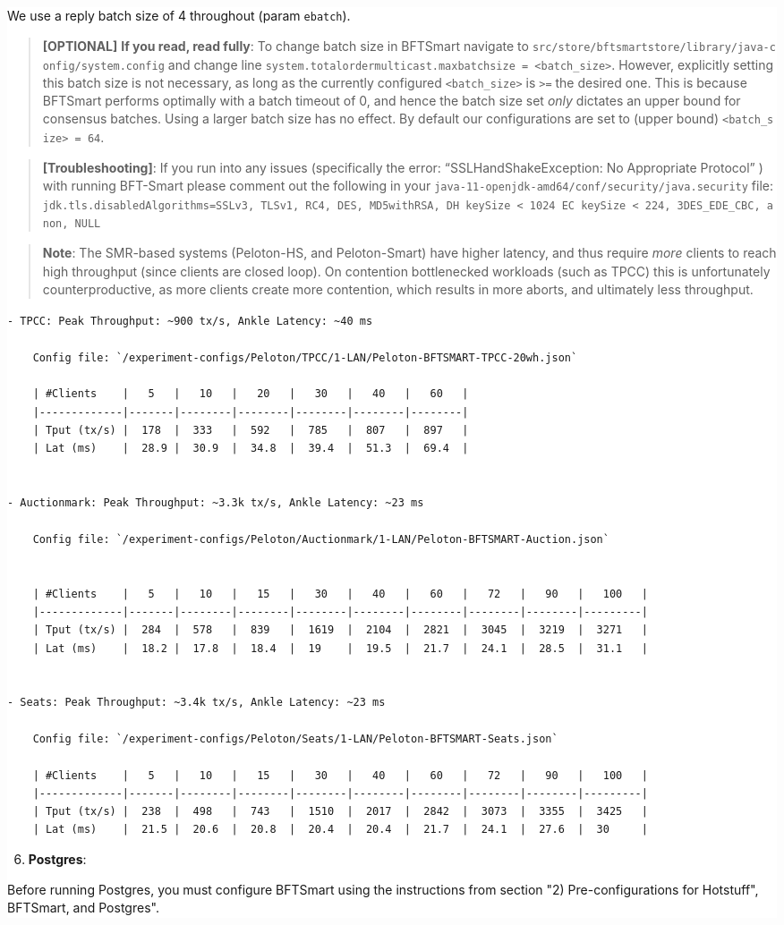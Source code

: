 We use a reply batch size of 4 throughout (param `ebatch`).

 > **[OPTIONAL]** **If you read, read fully**: To change batch size in BFTSmart navigate to  `src/store/bftsmartstore/library/java-config/system.config` and change line `system.totalordermulticast.maxbatchsize = <batch_size>`. However, explicitly setting this batch size is not necessary, as long as the currently configured `<batch_size>` is `>=` the desired one. This is because BFTSmart performs optimally with a batch timeout of 0, and hence the batch size set *only* dictates an upper bound for consensus batches. Using a larger batch size has no effect. By default our configurations are set to (upper bound) `<batch_size> = 64`.
   
> **[Troubleshooting]**: If you run into any issues (specifically the error: “SSLHandShakeException: No Appropriate Protocol” ) with running BFT-Smart please comment out the following in your `java-11-openjdk-amd64/conf/security/java.security` file: `jdk.tls.disabledAlgorithms=SSLv3, TLSv1, RC4, DES, MD5withRSA, DH keySize < 1024 EC keySize < 224, 3DES_EDE_CBC, anon, NULL`
      
> **Note**: The SMR-based systems (Peloton-HS, and Peloton-Smart) have higher latency, and thus require *more* clients to reach high throughput (since clients are closed loop). On contention bottlenecked workloads (such as TPCC) this is unfortunately counterproductive, as more clients create more contention, which results in more aborts, and ultimately less throughput. 
      
     
    - TPCC: Peak Throughput: ~900 tx/s, Ankle Latency: ~40 ms

        Config file: `/experiment-configs/Peloton/TPCC/1-LAN/Peloton-BFTSMART-TPCC-20wh.json`
    
        | #Clients    |   5   |   10   |   20   |   30   |   40   |   60   |
        |-------------|-------|--------|--------|--------|--------|--------|
        | Tput (tx/s) |  178  |  333   |  592   |  785   |  807   |  897   |
        | Lat (ms)    |  28.9 |  30.9  |  34.8  |  39.4  |  51.3  |  69.4  |


    - Auctionmark: Peak Throughput: ~3.3k tx/s, Ankle Latency: ~23 ms

        Config file: `/experiment-configs/Peloton/Auctionmark/1-LAN/Peloton-BFTSMART-Auction.json`


        | #Clients    |   5   |   10   |   15   |   30   |   40   |   60   |   72   |   90   |   100   | 
        |-------------|-------|--------|--------|--------|--------|--------|--------|--------|---------|
        | Tput (tx/s) |  284  |  578   |  839   |  1619  |  2104  |  2821  |  3045  |  3219  |  3271   |
        | Lat (ms)    |  18.2 |  17.8  |  18.4  |  19    |  19.5  |  21.7  |  24.1  |  28.5  |  31.1   |
    

    - Seats: Peak Throughput: ~3.4k tx/s, Ankle Latency: ~23 ms

        Config file: `/experiment-configs/Peloton/Seats/1-LAN/Peloton-BFTSMART-Seats.json`

        | #Clients    |   5   |   10   |   15   |   30   |   40   |   60   |   72   |   90   |   100   |
        |-------------|-------|--------|--------|--------|--------|--------|--------|--------|---------|
        | Tput (tx/s) |  238  |  498   |  743   |  1510  |  2017  |  2842  |  3073  |  3355  |  3425   |
        | Lat (ms)    |  21.5 |  20.6  |  20.8  |  20.4  |  20.4  |  21.7  |  24.1  |  27.6  |  30     |



6. **Postgres**: 

Before running Postgres, you must configure BFTSmart using the instructions from section "2) Pre-configurations for Hotstuff", BFTSmart, and Postgres". 
